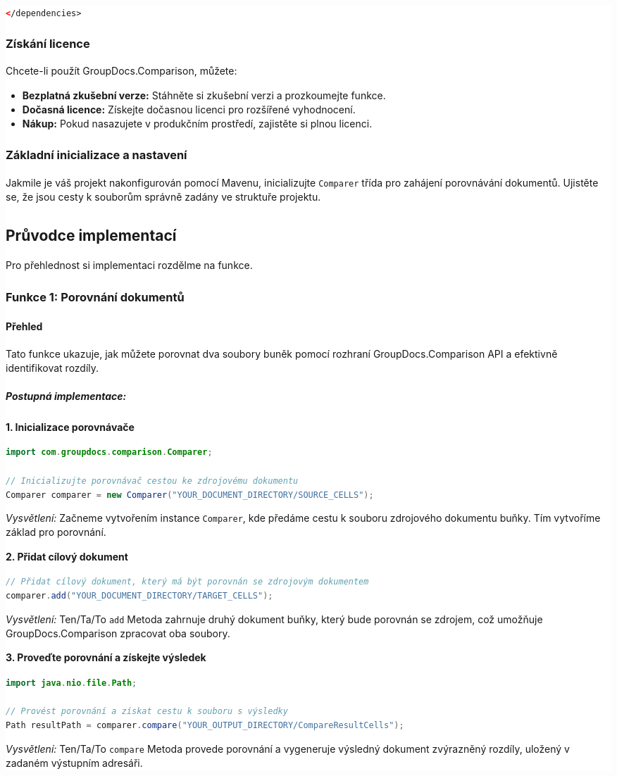 ```xml
</dependencies>
```

### Získání licence

Chcete-li použít GroupDocs.Comparison, můžete:
- **Bezplatná zkušební verze:** Stáhněte si zkušební verzi a prozkoumejte funkce.
- **Dočasná licence:** Získejte dočasnou licenci pro rozšířené vyhodnocení.
- **Nákup:** Pokud nasazujete v produkčním prostředí, zajistěte si plnou licenci.

### Základní inicializace a nastavení

Jakmile je váš projekt nakonfigurován pomocí Mavenu, inicializujte `Comparer` třída pro zahájení porovnávání dokumentů. Ujistěte se, že jsou cesty k souborům správně zadány ve struktuře projektu.

## Průvodce implementací

Pro přehlednost si implementaci rozdělme na funkce.

### Funkce 1: Porovnání dokumentů

#### Přehled
Tato funkce ukazuje, jak můžete porovnat dva soubory buněk pomocí rozhraní GroupDocs.Comparison API a efektivně identifikovat rozdíly.

##### Postupná implementace:
**1. Inicializace porovnávače**
```java
import com.groupdocs.comparison.Comparer;

// Inicializujte porovnávač cestou ke zdrojovému dokumentu
Comparer comparer = new Comparer("YOUR_DOCUMENT_DIRECTORY/SOURCE_CELLS");
```
*Vysvětlení:* Začneme vytvořením instance `Comparer`, kde předáme cestu k souboru zdrojového dokumentu buňky. Tím vytvoříme základ pro porovnání.

**2. Přidat cílový dokument**
```java
// Přidat cílový dokument, který má být porovnán se zdrojovým dokumentem
comparer.add("YOUR_DOCUMENT_DIRECTORY/TARGET_CELLS");
```
*Vysvětlení:* Ten/Ta/To `add` Metoda zahrnuje druhý dokument buňky, který bude porovnán se zdrojem, což umožňuje GroupDocs.Comparison zpracovat oba soubory.

**3. Proveďte porovnání a získejte výsledek**
```java
import java.nio.file.Path;

// Provést porovnání a získat cestu k souboru s výsledky
Path resultPath = comparer.compare("YOUR_OUTPUT_DIRECTORY/CompareResultCells");
```
*Vysvětlení:* Ten/Ta/To `compare` Metoda provede porovnání a vygeneruje výsledný dokument zvýrazněný rozdíly, uložený v zadaném výstupním adresáři.
